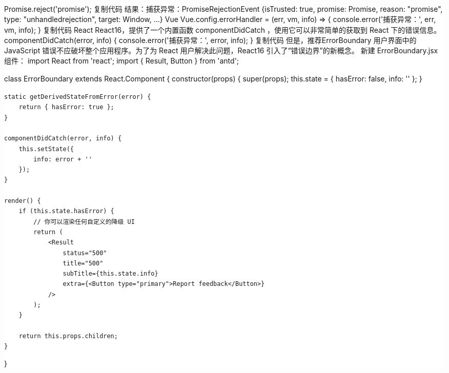 Promise.reject('promise');
复制代码
结果：捕获异常：PromiseRejectionEvent {isTrusted: true, promise: Promise, reason: "promise", type: "unhandledrejection", target: Window, …}
Vue
Vue.config.errorHandler = (err, vm, info) => {
  console.error('捕获异常：', err, vm, info);
}
复制代码
React
React16，提供了一个内置函数 componentDidCatch ，使用它可以非常简单的获取到 React 下的错误信息。
componentDidCatch(error, info) {
    console.error('捕获异常：', error, info);
}
复制代码
但是，推荐ErrorBoundary
用户界面中的 JavaScript 错误不应破坏整个应用程序。为了为 React 用户解决此问题，React16 引入了“错误边界”的新概念。
新建 ErrorBoundary.jsx 组件：
import React from 'react';
import { Result, Button } from 'antd';

class ErrorBoundary extends React.Component {
    constructor(props) {
        super(props);
        this.state = { hasError: false, info: '' };
    }

    static getDerivedStateFromError(error) {
        return { hasError: true };
    }

    componentDidCatch(error, info) {
        this.setState({
            info: error + ''
        });
    }

    render() {
        if (this.state.hasError) {
            // 你可以渲染任何自定义的降级 UI
            return (
                <Result
                    status="500"
                    title="500"
                    subTitle={this.state.info}
                    extra={<Button type="primary">Report feedback</Button>}
                />
            );
        }

        return this.props.children;
    }
}
